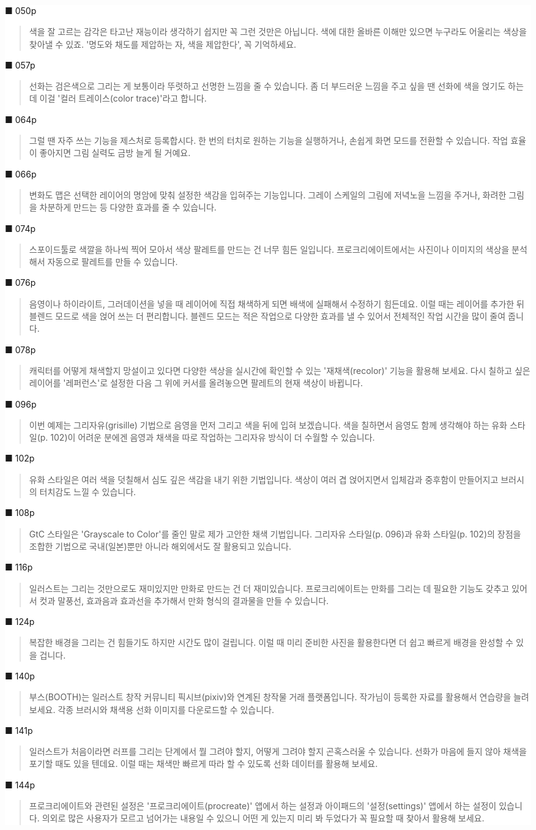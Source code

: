 ■ 050p<br/>
> 색을 잘 고르는 감각은 타고난 재능이라 생각하기 쉽지만 꼭 그런 것만은 아닙니다. 색에 대한 올바른 이해만 있으면 누구라도 어울리는 색상을 찾아낼 수 있죠. '명도와 채도를 제압하는 자, 색을 제압한다', 꼭 기억하세요.

■ 057p<br/>
> 선화는 검은색으로 그리는 게 보통이라 뚜렷하고 선명한 느낌을 줄 수 있습니다. 좀 더 부드러운 느낌을 주고 싶을 땐 선화에 색을 얹기도 하는 데 이걸 '컬러 트레이스(color trace)'라고 합니다. 

■ 064p<br/>
> 그럴 땐 자주 쓰는 기능을 제스처로 등록합시다. 한 번의 터치로 원하는 기능을 실행하거나, 손쉽게 화면 모드를 전환할 수 있습니다. 작업 효율이 좋아지면 그림 실력도 금방 늘게 될 거예요.

■ 066p<br/>
> 변화도 맵은 선택한 레이어의 명암에 맞춰 설정한 색감을 입혀주는 기능입니다. 그레이 스케일의 그림에 저녁노을 느낌을 주거나, 화려한 그림을 차분하게 만드는 등 다양한 효과를 줄 수 있습니다.

■ 074p<br/>
> 스포이드툴로 색깔을 하나씩 찍어 모아서 색상 팔레트를 만드는 건 너무 힘든 일입니다. 프로크리에이트에서는 사진이나 이미지의 색상을 분석해서 자동으로 팔레트를 만들 수 있습니다.

■ 076p<br/>
> 음영이나 하이라이트, 그러데이션을 넣을 때 레이어에 직접 채색하게 되면 배색에 실패해서 수정하기 힘든데요. 이럴 때는 레이어를 추가한 뒤 블렌드 모드로 색을 얹어 쓰는 더 편리합니다. 블렌드 모드는 적은 작업으로 다양한 효과를 낼 수 있어서 전체적인 작업 시간을 많이 줄여 줍니다.

■ 078p<br/>
> 캐릭터를 어떻게 채색할지 망설이고 있다면 다양한 색상을 실시간에 확인할 수 있는 '재채색(recolor)' 기능을 활용해 보세요. 다시 칠하고 싶은 레이어를 '레퍼런스'로 설정한 다음 그 위에 커서를 올려놓으면 팔레트의 현재 색상이 바뀝니다. 

■ 096p<br/>
> 이번 예제는 그리자유(grisille) 기법으로 음영을 먼저 그리고 색을 뒤에 입혀 보겠습니다. 색을 칠하면서 음영도 함께 생각해야 하는 유화 스타일(p. 102)이 어려운 분에겐 음영과 채색을 따로 작업하는 그리자유 방식이 더 수월할 수 있습니다.

■ 102p<br/>
> 유화 스타일은 여러 색을 덧칠해서 심도 깊은 색감을 내기 위한 기법입니다. 색상이 여러 겹 얹어지면서 입체감과 중후함이 만들어지고 브러시의 터치감도 느낄 수 있습니다. 

■ 108p<br/>
> GtC 스타일은 'Grayscale to Color'를 줄인 말로 제가 고안한 채색 기법입니다. 그리자유 스타일(p. 096)과 유화 스타일(p. 102)의 장점을 조합한 기법으로 국내(일본)뿐만 아니라 해외에서도 잘 활용되고 있습니다.

■ 116p<br/>
> 일러스트는 그리는 것만으로도 재미있지만 만화로 만드는 건 더 재미있습니다. 프로크리에이트는 만화를 그리는 데 필요한 기능도 갖추고 있어서 컷과 말풍선, 효과음과 효과선을 추가해서 만화 형식의 결과물을 만들 수 있습니다. 

■ 124p<br/>
> 복잡한 배경을 그리는 건 힘들기도 하지만 시간도 많이 걸립니다. 이럴 때 미리 준비한 사진을 활용한다면 더 쉽고 빠르게 배경을 완성할 수 있을 겁니다. 

■ 140p<br/>
> 부스(BOOTH)는 일러스트 창작 커뮤니티 픽시브(pixiv)와 연계된 창작물 거래 플랫폼입니다. 작가님이 등록한 자료를 활용해서 연습량을 늘려 보세요. 각종 브러시와 채색용 선화 이미지를 다운로드할 수 있습니다.

■ 141p<br/>
> 일러스트가 처음이라면 러프를 그리는 단계에서 뭘 그려야 할지, 어떻게 그려야 할지 곤혹스러울 수 있습니다. 선화가 마음에 들지 않아 채색을 포기할 때도 있을 텐데요. 이럴 때는 채색만 빠르게 따라 할 수 있도록 선화 데이터를 활용해 보세요.

■ 144p<br/>
> 프로크리에이트와 관련된 설정은 '프로크리에이트(procreate)' 앱에서 하는 설정과 아이패드의 '설정(settings)' 앱에서 하는 설정이 있습니다. 의외로 많은 사용자가 모르고 넘어가는 내용일 수 있으니 어떤 게 있는지 미리 봐 두었다가 꼭 필요할 때 찾아서 활용해 보세요.
